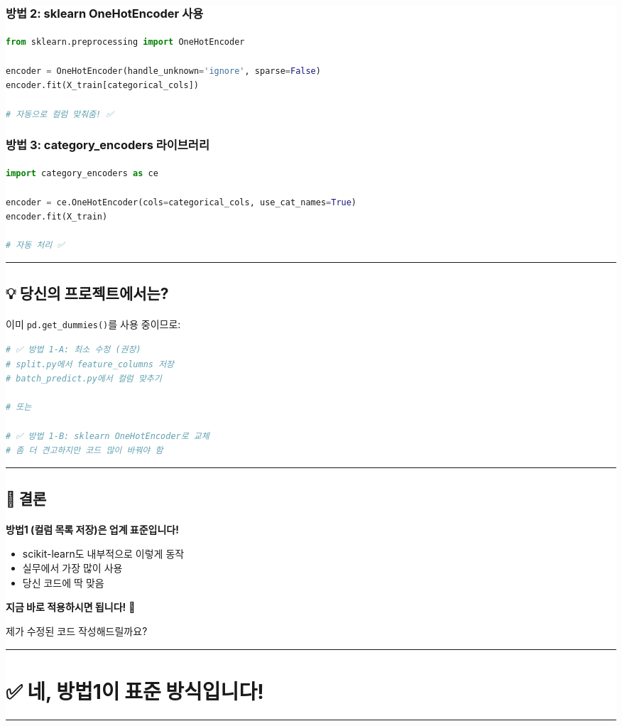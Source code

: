 ### **방법 2: sklearn OneHotEncoder 사용**
```python
from sklearn.preprocessing import OneHotEncoder

encoder = OneHotEncoder(handle_unknown='ignore', sparse=False)
encoder.fit(X_train[categorical_cols])

# 자동으로 컬럼 맞춰줌! ✅
```

### **방법 3: category_encoders 라이브러리**
```python
import category_encoders as ce

encoder = ce.OneHotEncoder(cols=categorical_cols, use_cat_names=True)
encoder.fit(X_train)

# 자동 처리 ✅
```

---

## 💡 **당신의 프로젝트에서는?**

이미 `pd.get_dummies()`를 사용 중이므로:

```python
# ✅ 방법 1-A: 최소 수정 (권장)
# split.py에서 feature_columns 저장
# batch_predict.py에서 컬럼 맞추기

# 또는

# ✅ 방법 1-B: sklearn OneHotEncoder로 교체
# 좀 더 견고하지만 코드 많이 바꿔야 함
```

---

## 🎯 **결론**

**방법1 (컬럼 목록 저장)은 업계 표준입니다!**
- scikit-learn도 내부적으로 이렇게 동작
- 실무에서 가장 많이 사용
- 당신 코드에 딱 맞음

**지금 바로 적용하시면 됩니다!** 🚀

제가 수정된 코드 작성해드릴까요?

---

# ✅ **네, 방법1이 표준 방식입니다!**

---